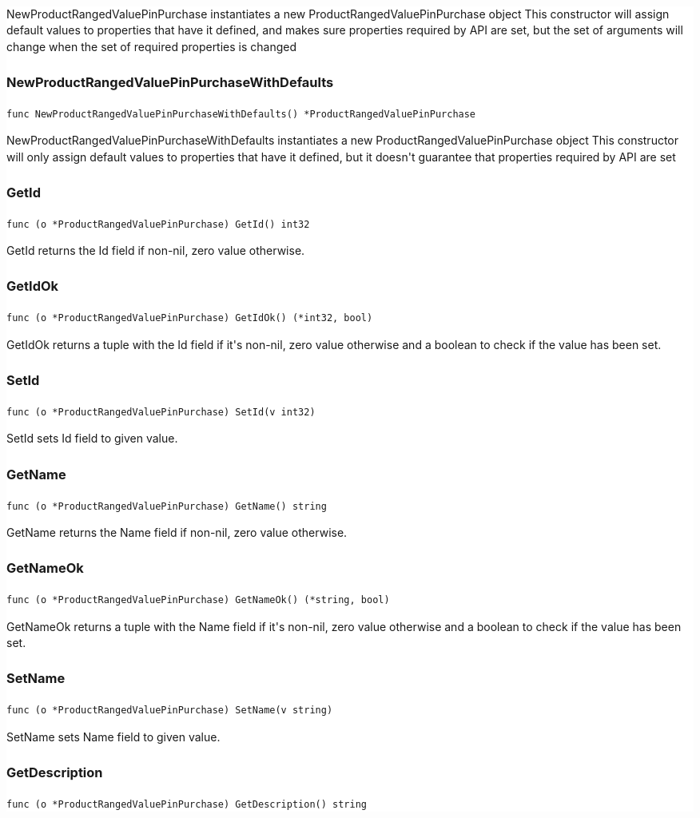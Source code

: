 NewProductRangedValuePinPurchase instantiates a new ProductRangedValuePinPurchase object
This constructor will assign default values to properties that have it defined,
and makes sure properties required by API are set, but the set of arguments
will change when the set of required properties is changed

### NewProductRangedValuePinPurchaseWithDefaults

`func NewProductRangedValuePinPurchaseWithDefaults() *ProductRangedValuePinPurchase`

NewProductRangedValuePinPurchaseWithDefaults instantiates a new ProductRangedValuePinPurchase object
This constructor will only assign default values to properties that have it defined,
but it doesn't guarantee that properties required by API are set

### GetId

`func (o *ProductRangedValuePinPurchase) GetId() int32`

GetId returns the Id field if non-nil, zero value otherwise.

### GetIdOk

`func (o *ProductRangedValuePinPurchase) GetIdOk() (*int32, bool)`

GetIdOk returns a tuple with the Id field if it's non-nil, zero value otherwise
and a boolean to check if the value has been set.

### SetId

`func (o *ProductRangedValuePinPurchase) SetId(v int32)`

SetId sets Id field to given value.


### GetName

`func (o *ProductRangedValuePinPurchase) GetName() string`

GetName returns the Name field if non-nil, zero value otherwise.

### GetNameOk

`func (o *ProductRangedValuePinPurchase) GetNameOk() (*string, bool)`

GetNameOk returns a tuple with the Name field if it's non-nil, zero value otherwise
and a boolean to check if the value has been set.

### SetName

`func (o *ProductRangedValuePinPurchase) SetName(v string)`

SetName sets Name field to given value.


### GetDescription

`func (o *ProductRangedValuePinPurchase) GetDescription() string`
